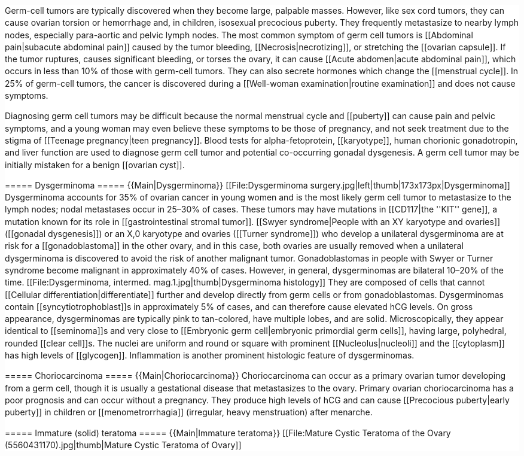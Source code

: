 Germ-cell tumors are typically discovered when they become large, palpable masses. However, like sex cord tumors, they can cause ovarian torsion or hemorrhage and, in children, isosexual precocious puberty. They frequently metastasize to nearby lymph nodes, especially para-aortic and pelvic lymph nodes.<ref name=Harrisons/> The most common symptom of germ cell tumors is [[Abdominal pain|subacute abdominal pain]] caused by the tumor bleeding, [[Necrosis|necrotizing]], or stretching the [[ovarian capsule]]. If the tumor ruptures, causes significant bleeding, or torses the ovary, it can cause [[Acute abdomen|acute abdominal pain]], which occurs in less than 10% of those with germ-cell tumors. They can also secrete hormones which change the [[menstrual cycle]]. In 25% of germ-cell tumors, the cancer is discovered during a [[Well-woman examination|routine examination]] and does not cause symptoms.<ref name=Williams12 />

Diagnosing germ cell tumors may be difficult because the normal menstrual cycle and [[puberty]] can cause pain and pelvic symptoms, and a young woman may even believe these symptoms to be those of pregnancy, and not seek treatment due to the stigma of [[Teenage pregnancy|teen pregnancy]]. Blood tests for alpha-fetoprotein, [[karyotype]], human chorionic gonadotropin, and liver function are used to diagnose germ cell tumor and potential co-occurring gonadal dysgenesis. A germ cell tumor may be initially mistaken for a benign [[ovarian cyst]].<ref name=Williams12 />

===== Dysgerminoma =====
{{Main|Dysgerminoma}}
[[File:Dysgerminoma surgery.jpg|left|thumb|173x173px|Dysgerminoma]]
Dysgerminoma accounts for 35% of ovarian cancer in young women and is the most likely germ cell tumor to metastasize to the lymph nodes; nodal metastases occur in 25–30% of cases.<ref name=Current/><ref name=Williams12 /> These tumors may have mutations in [[CD117|the ''KIT'' gene]], a mutation known for its role in [[gastrointestinal stromal tumor]]. [[Swyer syndrome|People with an XY karyotype and ovaries]] ([[gonadal dysgenesis]]) or an X,0 karyotype and ovaries ([[Turner syndrome]]) who develop a unilateral dysgerminoma are at risk for a [[gonadoblastoma]] in the other ovary, and in this case, both ovaries are usually removed when a unilateral dysgerminoma is discovered to avoid the risk of another malignant tumor. Gonadoblastomas in people with Swyer or Turner syndrome become malignant in approximately 40% of cases. However, in general, dysgerminomas are bilateral 10–20% of the time.<ref name=Harrisons/><ref name=Williams12 />
[[File:Dysgerminoma, intermed. mag.1.jpg|thumb|Dysgerminoma histology]]
They are composed of cells that cannot [[Cellular differentiation|differentiate]] further and develop directly from germ cells or from gonadoblastomas. Dysgerminomas contain [[syncytiotrophoblast]]s in approximately 5% of cases, and can therefore cause elevated hCG levels. On gross appearance, dysgerminomas are typically pink to tan-colored, have multiple lobes, and are solid. Microscopically, they appear identical to [[seminoma]]s and very close to [[Embryonic germ cell|embryonic primordial germ cells]], having large, polyhedral, rounded [[clear cell]]s. The nuclei are uniform and round or square with prominent [[Nucleolus|nucleoli]] and the [[cytoplasm]] has high levels of [[glycogen]]. Inflammation is another prominent histologic feature of dysgerminomas.<ref name=Williams12 />

===== Choriocarcinoma =====
{{Main|Choriocarcinoma}}
Choriocarcinoma can occur as a primary ovarian tumor developing from a germ cell, though it is usually a gestational disease that metastasizes to the ovary. Primary ovarian choriocarcinoma has a poor prognosis and can occur without a pregnancy. They produce high levels of hCG and can cause [[Precocious puberty|early puberty]] in children or [[menometrorrhagia]] (irregular, heavy menstruation) after menarche.<ref name=Williams12 />

===== Immature (solid) teratoma =====
{{Main|Immature teratoma}}
[[File:Mature Cystic Teratoma of the Ovary (5560431170).jpg|thumb|Mature Cystic Teratoma of Ovary]]